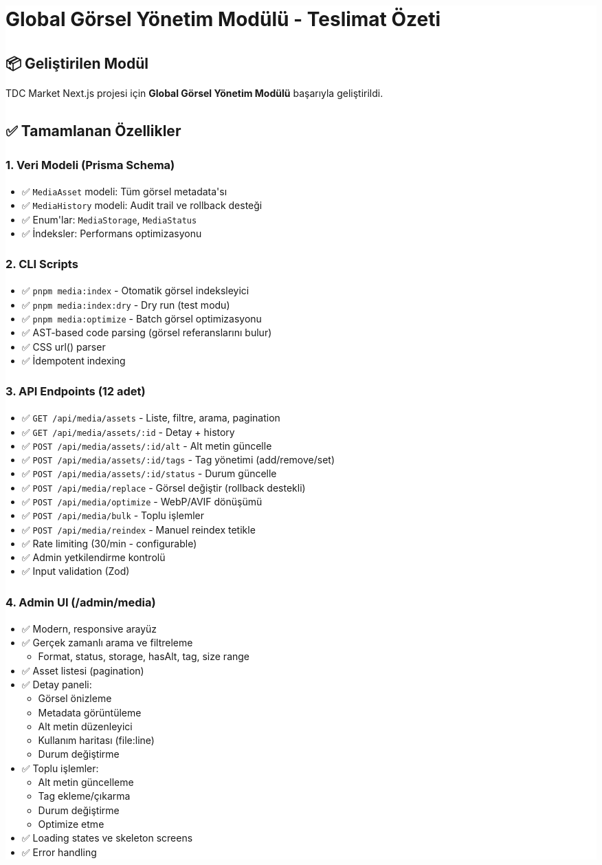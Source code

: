# Global Görsel Yönetim Modülü - Teslimat Özeti

## 📦 Geliştirilen Modül

TDC Market Next.js projesi için **Global Görsel Yönetim Modülü** başarıyla geliştirildi.

## ✅ Tamamlanan Özellikler

### 1. Veri Modeli (Prisma Schema)
- ✅ `MediaAsset` modeli: Tüm görsel metadata'sı
- ✅ `MediaHistory` modeli: Audit trail ve rollback desteği
- ✅ Enum'lar: `MediaStorage`, `MediaStatus`
- ✅ İndeksler: Performans optimizasyonu

### 2. CLI Scripts
- ✅ `pnpm media:index` - Otomatik görsel indeksleyici
- ✅ `pnpm media:index:dry` - Dry run (test modu)
- ✅ `pnpm media:optimize` - Batch görsel optimizasyonu
- ✅ AST-based code parsing (görsel referanslarını bulur)
- ✅ CSS url() parser
- ✅ İdempotent indexing

### 3. API Endpoints (12 adet)
- ✅ `GET /api/media/assets` - Liste, filtre, arama, pagination
- ✅ `GET /api/media/assets/:id` - Detay + history
- ✅ `POST /api/media/assets/:id/alt` - Alt metin güncelle
- ✅ `POST /api/media/assets/:id/tags` - Tag yönetimi (add/remove/set)
- ✅ `POST /api/media/assets/:id/status` - Durum güncelle
- ✅ `POST /api/media/replace` - Görsel değiştir (rollback destekli)
- ✅ `POST /api/media/optimize` - WebP/AVIF dönüşümü
- ✅ `POST /api/media/bulk` - Toplu işlemler
- ✅ `POST /api/media/reindex` - Manuel reindex tetikle
- ✅ Rate limiting (30/min - configurable)
- ✅ Admin yetkilendirme kontrolü
- ✅ Input validation (Zod)

### 4. Admin UI (/admin/media)
- ✅ Modern, responsive arayüz
- ✅ Gerçek zamanlı arama ve filtreleme
  - Format, status, storage, hasAlt, tag, size range
- ✅ Asset listesi (pagination)
- ✅ Detay paneli:
  - Görsel önizleme
  - Metadata görüntüleme
  - Alt metin düzenleyici
  - Kullanım haritası (file:line)
  - Durum değiştirme
- ✅ Toplu işlemler:
  - Alt metin güncelleme
  - Tag ekleme/çıkarma
  - Durum değiştirme
  - Optimize etme
- ✅ Loading states ve skeleton screens
- ✅ Error handling
